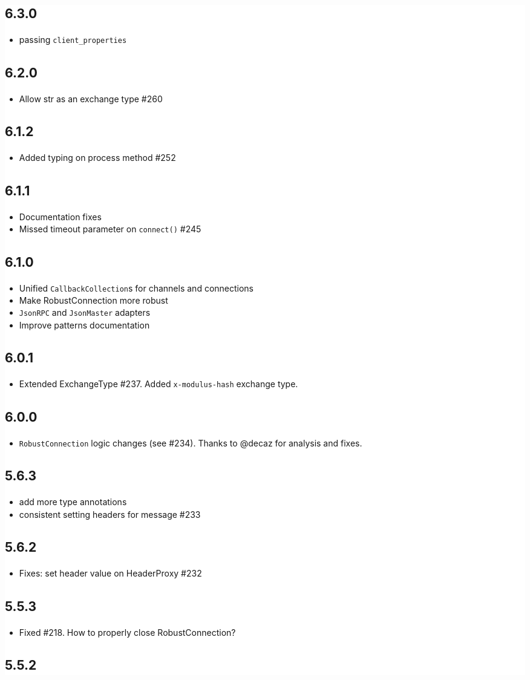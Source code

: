 6.3.0
-----

* passing `client_properties`

6.2.0
-----
* Allow str as an exchange type #260

6.1.2
-----
* Added typing on process method #252

6.1.1
-----

* Documentation fixes
* Missed timeout parameter on `connect()` #245

6.1.0
-----

* Unified `CallbackCollection`s for channels and connections
* Make RobustConnection more robust
* `JsonRPC` and `JsonMaster` adapters
* Improve patterns documentation

6.0.1
-----

* Extended ExchangeType #237. Added `x-modulus-hash` exchange type.

6.0.0
-----

* `RobustConnection` logic changes (see #234).
  Thanks to @decaz for analysis and fixes.

5.6.3
-----

* add more type annotations
* consistent setting headers for message #233

5.6.2
-----

* Fixes: set header value on HeaderProxy #232

5.5.3
-----

* Fixed #218. How to properly close RobustConnection?

5.5.2
-----
